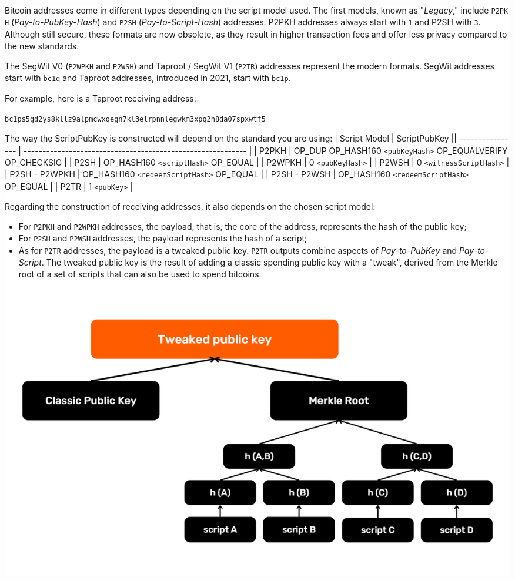 Bitcoin addresses come in different types depending on the script model used. The first models, known as "*Legacy*," include `P2PKH` (*Pay-to-PubKey-Hash*) and `P2SH` (*Pay-to-Script-Hash*) addresses. P2PKH addresses always start with `1` and P2SH with `3`. Although still secure, these formats are now obsolete, as they result in higher transaction fees and offer less privacy compared to the new standards.

The SegWit V0 (`P2WPKH` and `P2WSH`) and Taproot / SegWit V1 (`P2TR`) addresses represent the modern formats. SegWit addresses start with `bc1q` and Taproot addresses, introduced in 2021, start with `bc1p`.

For example, here is a Taproot receiving address:

```text
bc1ps5gd2ys8kllz9alpmcwxqegn7kl3elrpnnlegwkm3xpq2h8da07spxwtf5
```

The way the ScriptPubKey is constructed will depend on the standard you are using:
| Script Model    | ScriptPubKey                                                || ---------------- | ----------------------------------------------------------- |
| P2PKH           | OP_DUP OP_HASH160 `<pubKeyHash>` OP_EQUALVERIFY OP_CHECKSIG |
| P2SH            | OP_HASH160 `<scriptHash>` OP_EQUAL                          |
| P2WPKH          | 0 `<pubKeyHash>`                                            |
| P2WSH           | 0 `<witnessScriptHash>`                                     |
| P2SH - P2WPKH   | OP_HASH160 `<redeemScriptHash>` OP_EQUAL                    |
| P2SH - P2WSH    | OP_HASH160 `<redeemScriptHash>` OP_EQUAL                    |
| P2TR            | 1 `<pubKey>`                                                |

Regarding the construction of receiving addresses, it also depends on the chosen script model:
- For `P2PKH` and `P2WPKH` addresses, the payload, that is, the core of the address, represents the hash of the public key;
- For `P2SH` and `P2WSH` addresses, the payload represents the hash of a script;
- As for `P2TR` addresses, the payload is a tweaked public key. `P2TR` outputs combine aspects of _Pay-to-PubKey_ and _Pay-to-Script_. The tweaked public key is the result of adding a classic spending public key with a "tweak", derived from the Merkle root of a set of scripts that can also be used to spend bitcoins.

![BTC204](assets/en/67/01.webp)
